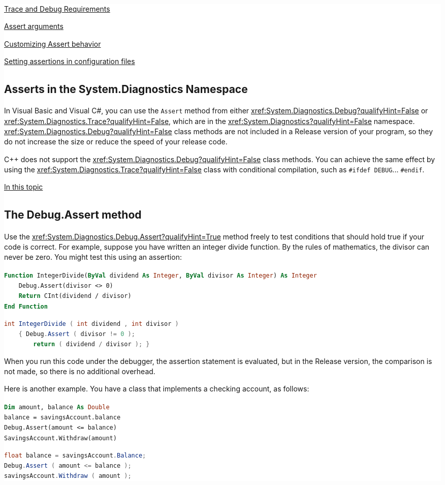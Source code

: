  [Trace and Debug Requirements](#BKMK_Trace_and_Debug_Requirements)  
  
 [Assert arguments](#BKMK_Assert_arguments)  
  
 [Customizing Assert behavior](#BKMK_Customizing_Assert_behavior)  
  
 [Setting assertions in configuration files](#BKMK_Setting_assertions_in_configuration_files)  
  
##  <a name="BKMK_Asserts_in_the_System_Diagnostics_Namespace"></a> Asserts in the System.Diagnostics Namespace  
 In Visual Basic and Visual C#, you can use the `Assert` method from either <xref:System.Diagnostics.Debug?qualifyHint=False> or <xref:System.Diagnostics.Trace?qualifyHint=False>, which are in the <xref:System.Diagnostics?qualifyHint=False> namespace. <xref:System.Diagnostics.Debug?qualifyHint=False> class methods are not included in a Release version of your program, so they do not increase the size or reduce the speed of your release code.  
  
 C++ does not support the <xref:System.Diagnostics.Debug?qualifyHint=False> class methods. You can achieve the same effect by using the <xref:System.Diagnostics.Trace?qualifyHint=False> class with conditional compilation, such as `#ifdef DEBUG`... `#endif`.  
  
 [In this topic](#BKMK_In_this_topic)  
  
##  <a name="BKMK_The_Debug_Assert_method"></a> The Debug.Assert method  
 Use the <xref:System.Diagnostics.Debug.Assert?qualifyHint=True> method freely to test conditions that should hold true if your code is correct. For example, suppose you have written an integer divide function. By the rules of mathematics, the divisor can never be zero. You might test this using an assertion:  
  
```vb  
Function IntegerDivide(ByVal dividend As Integer, ByVal divisor As Integer) As Integer  
    Debug.Assert(divisor <> 0)  
    Return CInt(dividend / divisor)  
End Function  
```  
  
```c#  
int IntegerDivide ( int dividend , int divisor )  
    { Debug.Assert ( divisor != 0 );  
        return ( dividend / divisor ); }  
```  
  
 When you run this code under the debugger, the assertion statement is evaluated, but in the Release version, the comparison is not made, so there is no additional overhead.  
  
 Here is another example. You have a class that implements a checking account, as follows:  
  
```vb  
Dim amount, balance As Double  
balance = savingsAccount.balance  
Debug.Assert(amount <= balance)  
SavingsAccount.Withdraw(amount)  
```  
  
```c#  
float balance = savingsAccount.Balance;  
Debug.Assert ( amount <= balance );  
savingsAccount.Withdraw ( amount );  
```  
  